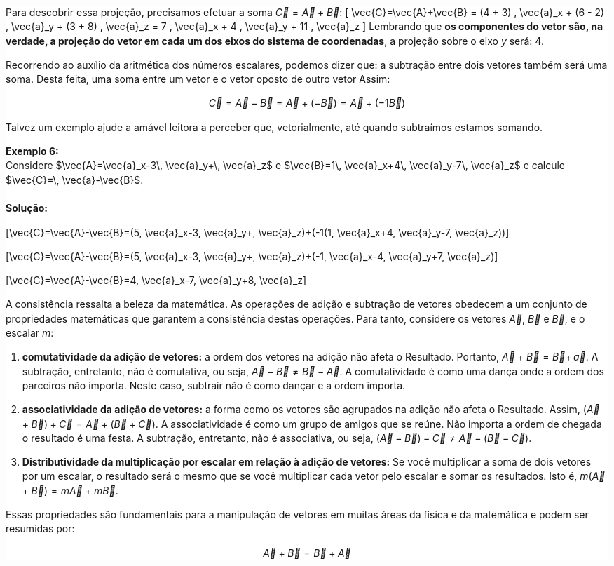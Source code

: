 Para descobrir essa projeção, precisamos efetuar a soma $\vec{C}=\vec{A}+\vec{B}$:
\[
\vec{C}=\vec{A}+\vec{B} = (4 + 3) \, \vec{a}_x + (6 - 2) \, \vec{a}_y + (3 + 8) \, \vec{a}_z = 7 \, \vec{a}_x + 4 \, \vec{a}_y + 11 \, \vec{a}_z
\]
Lembrando que <b>os componentes do vetor são, na verdade, a projeção do vetor em cada um dos eixos do sistema de coordenadas</b>, a projeção sobre o eixo $y$ será: $4$.
</p>

Recorrendo ao auxílio da aritmética dos números escalares, podemos dizer que: a subtração entre dois vetores também será uma soma. Desta feita, uma soma entre um vetor e o vetor oposto de outro vetor Assim:

$$\vec{C}=\vec{A}-\vec{B}=\vec{A}+(-\vec{B})=\vec{A}+(-1\vec{B})$$

Talvez um exemplo ajude a amável leitora a perceber que, vetorialmente, até quando subtraímos estamos somando.

<p class="exp">
<b>Exemplo 6:</b><br> 
Considere $\vec{A}=\vec{a}_x-3\, \vec{a}_y+\, \vec{a}_z$ e $\vec{B}=1\, \vec{a}_x+4\, \vec{a}_y-7\, \vec{a}_z$ e calcule $\vec{C}=\, \vec{a}-\vec{B}$. <br><br>
<b>Solução:</b>

\[\vec{C}=\vec{A}-\vec{B}=(5\, \vec{a}_x-3\, \vec{a}_y+\, \vec{a}_z)+(-1(1\, \vec{a}_x+4\, \vec{a}_y-7\, \vec{a}_z))\]

\[\vec{C}=\vec{A}-\vec{B}=(5\, \vec{a}_x-3\, \vec{a}_y+\, \vec{a}_z)+(-1\, \vec{a}_x-4\, \vec{a}_y+7\, \vec{a}_z)\]

\[\vec{C}=\vec{A}-\vec{B}=4\, \vec{a}_x-7\, \vec{a}_y+8\, \vec{a}_z\]

</p>

A consistência ressalta a beleza da matemática. As operações de adição e subtração de vetores obedecem a um conjunto de  propriedades matemáticas que garantem a consistência destas operações. Para tanto, considere os vetores $\vec{A}$, $\vec{B}$ e $\vec{B}$, e o escalar $m$:

1. **comutatividade da adição de vetores:** a ordem dos vetores na adição não afeta o Resultado. Portanto, $\vec{A} + \vec{B} = \vec{B} + \, \vec{a}$. A subtração, entretanto, não é comutativa, ou seja, $\vec{A} - \vec{B} ≠ \vec{B} - \vec{A}$. A comutatividade é como uma dança onde a ordem dos parceiros não importa. Neste caso, subtrair não é como dançar e a ordem importa.

2. **associatividade da adição de vetores:** a forma como os vetores são agrupados na adição não afeta o Resultado. Assim, $(\vec{A} + \vec{B}) + \vec{C} = \vec{A} + (\vec{B} + \vec{C})$. A associatividade é como um grupo de amigos que se reúne. Não importa a ordem de chegada o resultado é uma festa. A subtração, entretanto, não é associativa, ou seja, $(\vec{A} - \vec{B}) - \vec{C} ≠ \vec{A} - (\vec{B} - \vec{C})$.

3. **Distributividade da multiplicação por escalar em relação à adição de vetores:** Se você multiplicar a soma de dois vetores por um escalar, o resultado será o mesmo que se você multiplicar cada vetor pelo escalar e somar os resultados. Isto é, $m(\vec{A} + \vec{B}) = m\vec{A} + m\vec{B}$.

Essas propriedades são fundamentais para a manipulação de vetores em muitas áreas da física e da matemática e podem ser resumidas por:

$$\vec{A}+\vec{B}=\vec{B}+\vec{A}$$
